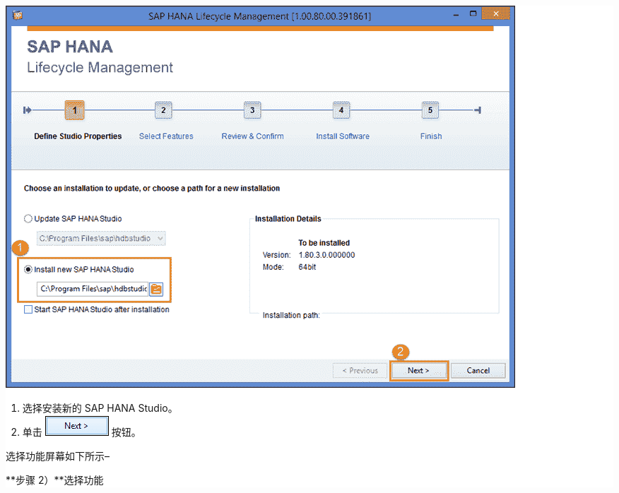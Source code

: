 ![How to Download & Install SAP HANA Studio](img/1707feb561530ce81dc7a0798c3e0e52.png)

1.  选择安装新的 SAP HANA Studio。
2.  单击 ![How to Download & Install SAP HANA Studio](img/a92501e8d3d6e6e4877b45e0d3855f63.png) 按钮。

选择功能屏幕如下所示–

**步骤 2）**选择功能
